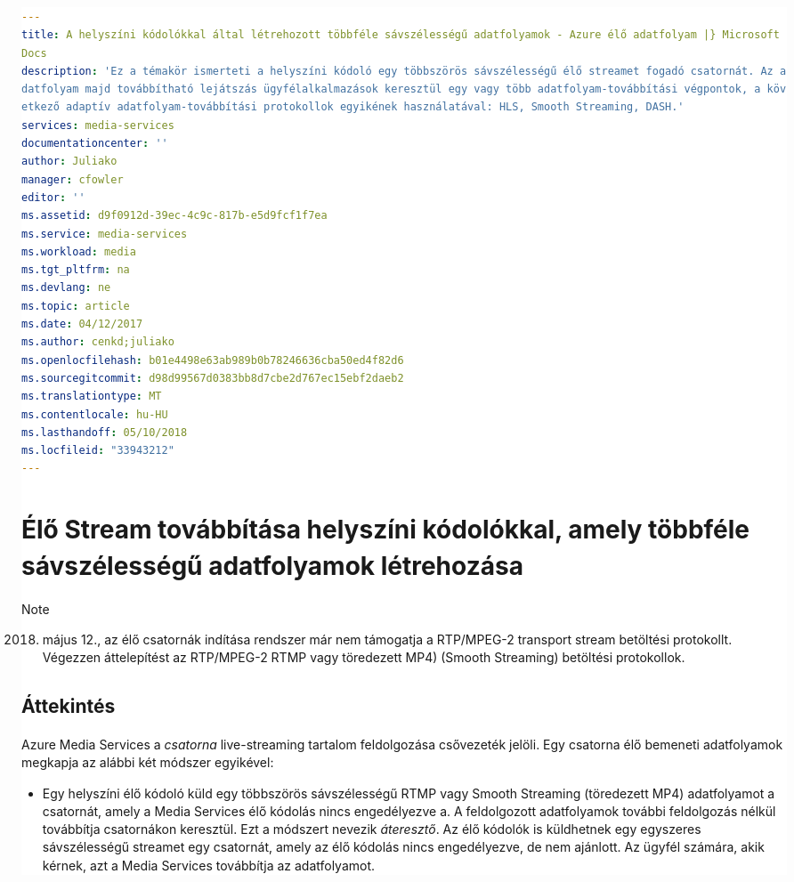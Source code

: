 ```yaml
---
title: A helyszíni kódolókkal által létrehozott többféle sávszélességű adatfolyamok - Azure élő adatfolyam |} Microsoft Docs
description: 'Ez a témakör ismerteti a helyszíni kódoló egy többszörös sávszélességű élő streamet fogadó csatornát. Az adatfolyam majd továbbítható lejátszás ügyfélalkalmazások keresztül egy vagy több adatfolyam-továbbítási végpontok, a következő adaptív adatfolyam-továbbítási protokollok egyikének használatával: HLS, Smooth Streaming, DASH.'
services: media-services
documentationcenter: ''
author: Juliako
manager: cfowler
editor: ''
ms.assetid: d9f0912d-39ec-4c9c-817b-e5d9fcf1f7ea
ms.service: media-services
ms.workload: media
ms.tgt_pltfrm: na
ms.devlang: ne
ms.topic: article
ms.date: 04/12/2017
ms.author: cenkd;juliako
ms.openlocfilehash: b01e4498e63ab989b0b78246636cba50ed4f82d6
ms.sourcegitcommit: d98d99567d0383bb8d7cbe2d767ec15ebf2daeb2
ms.translationtype: MT
ms.contentlocale: hu-HU
ms.lasthandoff: 05/10/2018
ms.locfileid: "33943212"
---
```

# <a name="live-streaming-with-on-premises-encoders-that-create-multi-bitrate-streams"></a>Élő Stream továbbítása helyszíni kódolókkal, amely többféle sávszélességű adatfolyamok létrehozása

> [!NOTE]
> 2018. május 12., az élő csatornák indítása rendszer már nem támogatja a RTP/MPEG-2 transport stream betöltési protokollt. Végezzen áttelepítést az RTP/MPEG-2 RTMP vagy töredezett MP4) (Smooth Streaming) betöltési protokollok.

## <a name="overview"></a>Áttekintés
Azure Media Services a *csatorna* live-streaming tartalom feldolgozása csővezeték jelöli. Egy csatorna élő bemeneti adatfolyamok megkapja az alábbi két módszer egyikével:

* Egy helyszíni élő kódoló küld egy többszörös sávszélességű RTMP vagy Smooth Streaming (töredezett MP4) adatfolyamot a csatornát, amely a Media Services élő kódolás nincs engedélyezve a. A feldolgozott adatfolyamok további feldolgozás nélkül továbbítja csatornákon keresztül. Ezt a módszert nevezik *áteresztő*. Az élő kódolók is küldhetnek egy egyszeres sávszélességű streamet egy csatornát, amely az élő kódolás nincs engedélyezve, de nem ajánlott. Az ügyfél számára, akik kérnek, azt a Media Services továbbítja az adatfolyamot.


[live-overview]: ./media/media-services-manage-channels-overview/media-services-live-streaming-current.png